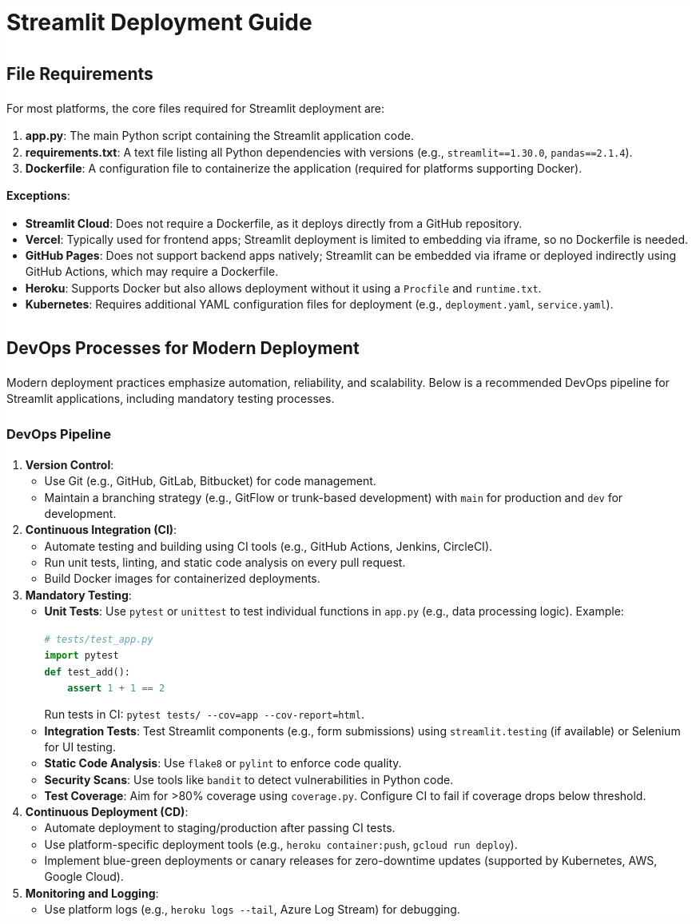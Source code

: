 # Streamlit Deployment Guide


## File Requirements
For most platforms, the core files required for Streamlit deployment are:
1. **app.py**: The main Python script containing the Streamlit application code.
2. **requirements.txt**: A text file listing all Python dependencies with versions (e.g., `streamlit==1.30.0`, `pandas==2.1.4`).
3. **Dockerfile**: A configuration file to containerize the application (required for platforms supporting Docker).

**Exceptions**:
- **Streamlit Cloud**: Does not require a Dockerfile, as it deploys directly from a GitHub repository.
- **Vercel**: Typically used for frontend apps; Streamlit deployment is limited to embedding via iframe, so no Dockerfile is needed.
- **GitHub Pages**: Does not support backend apps natively; Streamlit can be embedded via iframe or deployed indirectly using GitHub Actions, which may require a Dockerfile.
- **Heroku**: Supports Docker but also allows deployment without it using a `Procfile` and `runtime.txt`.
- **Kubernetes**: Requires additional YAML configuration files for deployment (e.g., `deployment.yaml`, `service.yaml`).

## DevOps Processes for Modern Deployment
Modern deployment practices emphasize automation, reliability, and scalability. Below is a recommended DevOps pipeline for Streamlit applications, including mandatory testing processes.

### DevOps Pipeline
1. **Version Control**:
   - Use Git (e.g., GitHub, GitLab, Bitbucket) for code management.
   - Maintain a branching strategy (e.g., GitFlow or trunk-based development) with `main` for production and `dev` for development.
2. **Continuous Integration (CI)**:
   - Automate testing and building using CI tools (e.g., GitHub Actions, Jenkins, CircleCI).
   - Run unit tests, linting, and static code analysis on every pull request.
   - Build Docker images for containerized deployments.
3. **Mandatory Testing**:
   - **Unit Tests**: Use `pytest` or `unittest` to test individual functions in `app.py` (e.g., data processing logic). Example:
     ```python
     # tests/test_app.py
     import pytest
     def test_add():
         assert 1 + 1 == 2
     ```
     Run tests in CI: `pytest tests/ --cov=app --cov-report=html`.
   - **Integration Tests**: Test Streamlit components (e.g., form submissions) using `streamlit.testing` (if available) or Selenium for UI testing.
   - **Static Code Analysis**: Use `flake8` or `pylint` to enforce code quality.
   - **Security Scans**: Use tools like `bandit` to detect vulnerabilities in Python code.
   - **Test Coverage**: Aim for >80% coverage using `coverage.py`. Configure CI to fail if coverage drops below threshold.
4. **Continuous Deployment (CD)**:
   - Automate deployment to staging/production after passing CI tests.
   - Use platform-specific deployment tools (e.g., `heroku container:push`, `gcloud run deploy`).
   - Implement blue-green deployments or canary releases for zero-downtime updates (supported by Kubernetes, AWS, Google Cloud).
5. **Monitoring and Logging**:
   - Use platform logs (e.g., `heroku logs --tail`, Azure Log Stream) for debugging.
